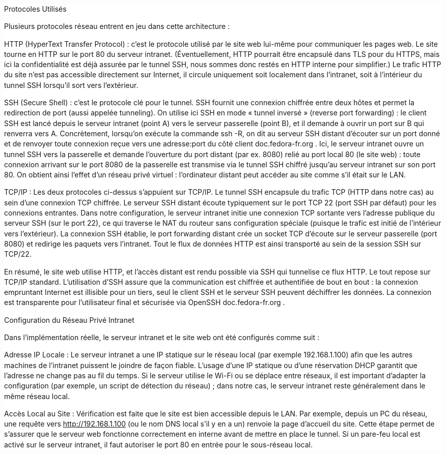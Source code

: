 Protocoles Utilisés

Plusieurs protocoles réseau entrent en jeu dans cette architecture :

HTTP (HyperText Transfer Protocol) : c’est le protocole utilisé par le site web lui-même pour communiquer les pages web. Le site tourne en HTTP sur le port 80 du serveur intranet. (Éventuellement, HTTP pourrait être encapsulé dans TLS pour du HTTPS, mais ici la confidentialité est déjà assurée par le tunnel SSH, nous sommes donc restés en HTTP interne pour simplifier.) Le trafic HTTP du site n’est pas accessible directement sur Internet, il circule uniquement soit localement dans l’intranet, soit à l’intérieur du tunnel SSH lorsqu’il sort vers l’extérieur.

SSH (Secure Shell) : c’est le protocole clé pour le tunnel. SSH fournit une connexion chiffrée entre deux hôtes et permet la redirection de port (aussi appelée tunneling). On utilise ici SSH en mode « tunnel inversé » (reverse port forwarding) : le client SSH est lancé depuis le serveur intranet (point A) vers le serveur passerelle (point B), et il demande à ouvrir un port sur B qui renverra vers A. Concrètement, lorsqu’on exécute la commande ssh -R, on dit au serveur SSH distant d’écouter sur un port donné et de renvoyer toute connexion reçue vers une adresse:port du côté client
doc.fedora-fr.org
. Ici, le serveur intranet ouvre un tunnel SSH vers la passerelle et demande l’ouverture du port distant (par ex. 8080) relié au port local 80 (le site web) : toute connexion arrivant sur le port 8080 de la passerelle est transmise via le tunnel SSH chiffré jusqu’au serveur intranet sur son port 80. On obtient ainsi l’effet d’un réseau privé virtuel : l’ordinateur distant peut accéder au site comme s’il était sur le LAN.

TCP/IP : Les deux protocoles ci-dessus s’appuient sur TCP/IP. Le tunnel SSH encapsule du trafic TCP (HTTP dans notre cas) au sein d’une connexion TCP chiffrée. Le serveur SSH distant écoute typiquement sur le port TCP 22 (port SSH par défaut) pour les connexions entrantes. Dans notre configuration, le serveur intranet initie une connexion TCP sortante vers l’adresse publique du serveur SSH (sur le port 22), ce qui traverse le NAT du routeur sans configuration spéciale (puisque le trafic est initié de l’intérieur vers l’extérieur). La connexion SSH établie, le port forwarding distant crée un socket TCP d’écoute sur le serveur passerelle (port 8080) et redirige les paquets vers l’intranet. Tout le flux de données HTTP est ainsi transporté au sein de la session SSH sur TCP/22.

En résumé, le site web utilise HTTP, et l’accès distant est rendu possible via SSH qui tunnelise ce flux HTTP. Le tout repose sur TCP/IP standard. L’utilisation d’SSH assure que la communication est chiffrée et authentifiée de bout en bout : la connexion empruntant Internet est illisible pour un tiers, seul le client SSH et le serveur SSH peuvent déchiffrer les données. La connexion est transparente pour l’utilisateur final et sécurisée via OpenSSH
doc.fedora-fr.org
.

Configuration du Réseau Privé Intranet

Dans l’implémentation réelle, le serveur intranet et le site web ont été configurés comme suit :

Adresse IP Locale : Le serveur intranet a une IP statique sur le réseau local (par exemple 192.168.1.100) afin que les autres machines de l’intranet puissent le joindre de façon fiable. L’usage d’une IP statique ou d’une réservation DHCP garantit que l’adresse ne change pas au fil du temps. Si le serveur utilise le Wi-Fi ou se déplace entre réseaux, il est important d’adapter la configuration (par exemple, un script de détection du réseau) ; dans notre cas, le serveur intranet reste généralement dans le même réseau local.

Accès Local au Site : Vérification est faite que le site est bien accessible depuis le LAN. Par exemple, depuis un PC du réseau, une requête vers http://192.168.1.100 (ou le nom DNS local s’il y en a un) renvoie la page d’accueil du site. Cette étape permet de s’assurer que le serveur web fonctionne correctement en interne avant de mettre en place le tunnel. Si un pare-feu local est activé sur le serveur intranet, il faut autoriser le port 80 en entrée pour le sous-réseau local.
